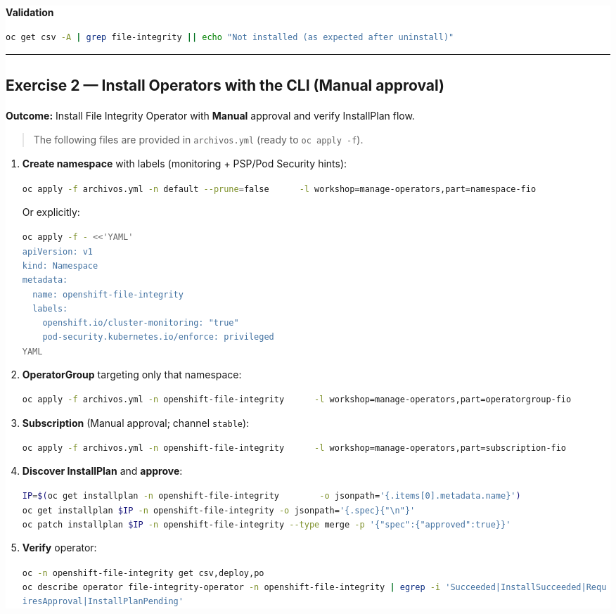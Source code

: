 **Validation**
```bash
oc get csv -A | grep file-integrity || echo "Not installed (as expected after uninstall)"
```

---

## Exercise 2 — Install Operators with the **CLI** (Manual approval)

**Outcome:** Install File Integrity Operator with **Manual** approval and verify InstallPlan flow.

> The following files are provided in `archivos.yml` (ready to `oc apply -f`).

1. **Create namespace** with labels (monitoring + PSP/Pod Security hints):
   ```bash
   oc apply -f archivos.yml -n default --prune=false      -l workshop=manage-operators,part=namespace-fio
   ```
   Or explicitly:
   ```bash
   oc apply -f - <<'YAML'
   apiVersion: v1
   kind: Namespace
   metadata:
     name: openshift-file-integrity
     labels:
       openshift.io/cluster-monitoring: "true"
       pod-security.kubernetes.io/enforce: privileged
   YAML
   ```

2. **OperatorGroup** targeting only that namespace:
   ```bash
   oc apply -f archivos.yml -n openshift-file-integrity      -l workshop=manage-operators,part=operatorgroup-fio
   ```

3. **Subscription** (Manual approval; channel `stable`):
   ```bash
   oc apply -f archivos.yml -n openshift-file-integrity      -l workshop=manage-operators,part=subscription-fio
   ```

4. **Discover InstallPlan** and **approve**:
   ```bash
   IP=$(oc get installplan -n openshift-file-integrity        -o jsonpath='{.items[0].metadata.name}')
   oc get installplan $IP -n openshift-file-integrity -o jsonpath='{.spec}{"\n"}'
   oc patch installplan $IP -n openshift-file-integrity --type merge -p '{"spec":{"approved":true}}'
   ```

5. **Verify** operator:
   ```bash
   oc -n openshift-file-integrity get csv,deploy,po
   oc describe operator file-integrity-operator -n openshift-file-integrity | egrep -i 'Succeeded|InstallSucceeded|RequiresApproval|InstallPlanPending'
   ```
